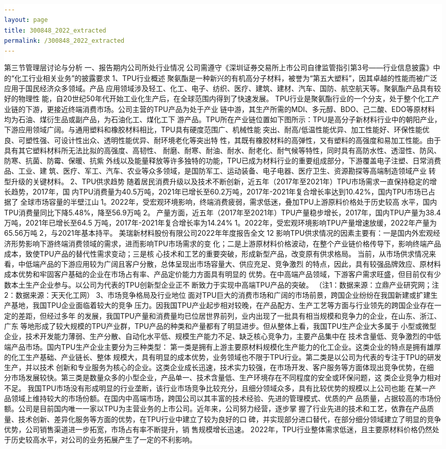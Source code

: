 ```yaml
---
layout: page
title: 300848_2022_extracted
permalink: /300848_2022_extracted
---
```


第三节管理层讨论与分析
一、报告期内公司所处行业情况
公司需遵守《深圳证券交易所上市公司自律监管指引第3号——行业信息披露》中的“化工行业相关业务”的披露要求
1、TPU行业概述
聚氨酯是一种新兴的有机高分子材料，被誉为“第五大塑料”，因其卓越的性能而被广泛应用于国民经济众多领域。产品
应用领域涉及轻工、化工、电子、纺织、医疗、建筑、建材、汽车、国防、航空航天等。聚氨酯产品具有较好的物理性
能，自20世纪50年代开始工业化生产后，在全球范围内得到了快速发展。
TPU行业是聚氨酯行业的一个分支，处于整个化工产业链的下游，更接近终端消费市场。公司主营的TPU产品为处于产业
链中游，其生产所需的MDI、多元醇、BDO、己二酸、EDO等原材料均为石油、煤衍生品或副产品，为石油化工、煤化工下
游产品。TPU所在产业链位置如下图所示：TPU是高分子新材料行业中的朝阳产业，下游应用领域广阔。与通用塑料和橡胶材料相比，TPU具有硬度范围广、机械性能
突出、耐高/低温性能优异、加工性能好、环保性能优良、可塑性强、可设计性出众、透明性能优异、耐环境老化等突出特
性，其既有橡胶材料的高弹性，又有塑料的高强度和易加工性能。由于具有其它塑料材料所无法比拟的高强度、高韧性、
耐磨、耐寒、耐油、耐水、耐老化、耐气候等特性，同时具有高防水性、透湿性、防风、防寒、抗菌、防霉、保暖、抗紫
外线以及能量释放等许多独特的功能，TPU已成为材料行业的重要组成部分，下游覆盖电子注塑、日常消费品、工业、建
筑、医疗、军工、汽车、农业等众多领域，是国防军工、运动装备、电子电器、医疗卫生、资源勘探等高端制造领域产业
转型升级的关键材料。
2、TPU供求趋势
随着居民消费升级以及技术不断创新，近五年（2017年至2021年）TPU市场需求一直保持稳定的增长趋势，2017年，国
内TPU消费量为40.5万吨，2021年已增长至60.2万吨，2017年-2021年复合增长率达到10.42%，国内TPU市场已占据了
全球市场容量的半壁江山
1。2022年，受宏观环境影响，终端消费疲弱，需求低迷，叠加TPU上游原料价格处于历史较高
水平，国内TPU消费量同比下降5.48%，降至56.9万吨
2。
产量方面，近五年（2017年至2021年）TPU产量稳步增长，2017年，国内TPU产量为38.4万吨，2021年已增长至64.5
万吨，2017年-2021年复合增长率为14.24%
1。2022年，受宏观环境影响TPU产量增速放缓，2022年产量为65.56万吨
2，与2021年基本持平。
美瑞新材料股份有限公司2022年年度报告全文
12
影响TPU供求情况的因素主要有：一是国内外宏观经济形势影响下游终端消费领域的需求，进而影响TPU市场需求的变
化；二是上游原材料价格波动，在整个产业链价格传导下，影响终端产品成本，致使TPU产品的替代性需求变动；三是核
心技术和工艺的重要突破，形成新型产品，改变原有供求格局。
当前，从市场供求情况来看，中低端产品的下游应用较为广阔且客户分散，总体呈现出市场容量大、供应充足、竞争激烈
的特点，因此，具有较强品牌效应、原材料成本优势和牢固客户基础的企业在市场占有率、产品定价能力方面具有明显的
优势。在中高端产品领域，下游客户需求旺盛，但目前仅有少数本土生产企业参与。以公司为代表的TPU创新型企业正不
断致力于实现中高端TPU产品的突破。
（注1：数据来源：立鼎产业研究网；注2：数据来源：天天化工网）
3、市场竞争格局及行业地位
面对TPU巨大的消费市场和广阔的市场前景，跨国企业纷纷在我国新建或扩建生产基地，我国TPU企业面临着较大的竞争
压力。因我国TPU产业起步相对较晚，在产品配方、生产工艺等方面与行业领先的跨国企业存在一定的差距，但经过多年
的发展，我国TPU产量和消费量均已位居世界前列，业内出现了一批具有相当规模和竞争力的企业，在山东、浙江、广东
等地形成了较大规模的TPU产业群，TPU产品的种类和产量都有了明显进步。但从整体上看，我国TPU生产企业大多属于
小型或微型企业，技术开发能力薄弱、生产分散、自动化水平低、规模生产能力不足、缺乏核心竞争力，主要产品集中在
技术含量低、竞争激烈的中低端产品市场。国内TPU生产企业主要分为三种类型：
第一类是拥有上游主要原材料规模化生产能力的化工企业。这类企业的特点是拥有雄厚的化工生产基础、产业链长、整体
规模大，具有明显的成本优势，业务领域也不限于TPU行业。第二类是以公司为代表的专注于TPU的研发生产，并以技术
创新和专业服务为核心的企业。这类企业成长迅速，技术实力较强，在市场开发、客户服务等方面体现出竞争优势，在细
分市场发展较快。第三类是数量众多的小型企业，产品单一、技术含量低、生产环境存在不同程度的安全或环保问题，这
类企业竞争力相对不足。
我国TPU市场没有形成明显的行业垄断，该行业市场竞争比较充分，且细分领域众多，具有比较优势的规模以上公司也能
在某一产品领域上维持较大的市场份额。在国内中高端市场，跨国公司以其丰富的技术经验、先进的管理模式、优质的产
品质量，占据较高的市场份额。公司是目前国内唯一一家以TPU为主营业务的上市公司。近年来，公司努力经营，逐步掌
握了行业先进的技术和工艺，依靠在产品质量、技术创新、差异化服务等方面的优势，在TPU行业中建立了较为良好的口
碑，并实现部分进口替代，在部分细分领域建立了明显的竞争优势，公司销售渠道进一步拓宽，市场占有率不断提升，销
售规模增长迅速。
2022年，TPU行业整体需求低迷，且主要原材料价格仍然处于历史较高水平，对公司的业务拓展产生了一定的不利影响。